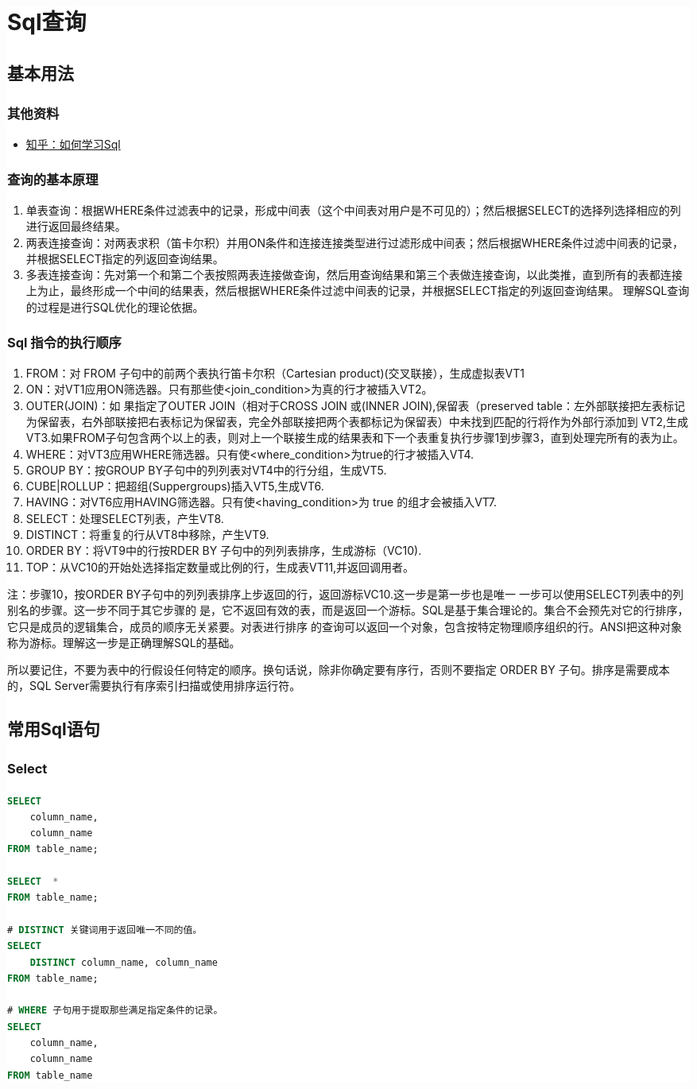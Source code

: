 

# Sql查询

## 基本用法

### 其他资料

+ [知乎：如何学习Sql](https://www.zhihu.com/question/19552975/answer/2594604218)

### 查询的基本原理

1. 单表查询：根据WHERE条件过滤表中的记录，形成中间表（这个中间表对用户是不可见的）；然后根据SELECT的选择列选择相应的列进行返回最终结果。
2. 两表连接查询：对两表求积（笛卡尔积）并用ON条件和连接连接类型进行过滤形成中间表；然后根据WHERE条件过滤中间表的记录，并根据SELECT指定的列返回查询结果。
3. 多表连接查询：先对第一个和第二个表按照两表连接做查询，然后用查询结果和第三个表做连接查询，以此类推，直到所有的表都连接上为止，最终形成一个中间的结果表，然后根据WHERE条件过滤中间表的记录，并根据SELECT指定的列返回查询结果。
   理解SQL查询的过程是进行SQL优化的理论依据。

### Sql 指令的执行顺序

1. FROM：对 FROM 子句中的前两个表执行笛卡尔积（Cartesian product)(交叉联接），生成虚拟表VT1
2. ON：对VT1应用ON筛选器。只有那些使<join_condition>为真的行才被插入VT2。
3. OUTER(JOIN)：如 果指定了OUTER JOIN（相对于CROSS JOIN 或(INNER JOIN),保留表（preserved table：左外部联接把左表标记为保留表，右外部联接把右表标记为保留表，完全外部联接把两个表都标记为保留表）中未找到匹配的行将作为外部行添加到 VT2,生成VT3.如果FROM子句包含两个以上的表，则对上一个联接生成的结果表和下一个表重复执行步骤1到步骤3，直到处理完所有的表为止。
4. WHERE：对VT3应用WHERE筛选器。只有使<where_condition>为true的行才被插入VT4.
5. GROUP BY：按GROUP BY子句中的列列表对VT4中的行分组，生成VT5.
6. CUBE|ROLLUP：把超组(Suppergroups)插入VT5,生成VT6.
7. HAVING：对VT6应用HAVING筛选器。只有使<having_condition>为 true 的组才会被插入VT7.
8. SELECT：处理SELECT列表，产生VT8.
9. DISTINCT：将重复的行从VT8中移除，产生VT9.
10. ORDER BY：将VT9中的行按RDER BY 子句中的列列表排序，生成游标（VC10).
11. TOP：从VC10的开始处选择指定数量或比例的行，生成表VT11,并返回调用者。

注：步骤10，按ORDER BY子句中的列列表排序上步返回的行，返回游标VC10.这一步是第一步也是唯一 一步可以使用SELECT列表中的列别名的步骤。这一步不同于其它步骤的 是，它不返回有效的表，而是返回一个游标。SQL是基于集合理论的。集合不会预先对它的行排序，它只是成员的逻辑集合，成员的顺序无关紧要。对表进行排序 的查询可以返回一个对象，包含按特定物理顺序组织的行。ANSI把这种对象称为游标。理解这一步是正确理解SQL的基础。

所以要记住，不要为表中的行假设任何特定的顺序。换句话说，除非你确定要有序行，否则不要指定 ORDER BY 子句。排序是需要成本的，SQL Server需要执行有序索引扫描或使用排序运行符。

## 常用Sql语句

### Select

~~~Sql
SELECT
    column_name,
    column_name
FROM table_name;

SELECT  *
FROM table_name;

# DISTINCT 关键词用于返回唯一不同的值。
SELECT
    DISTINCT column_name, column_name
FROM table_name;

# WHERE 子句用于提取那些满足指定条件的记录。
SELECT
    column_name,
    column_name
FROM table_name
~~~